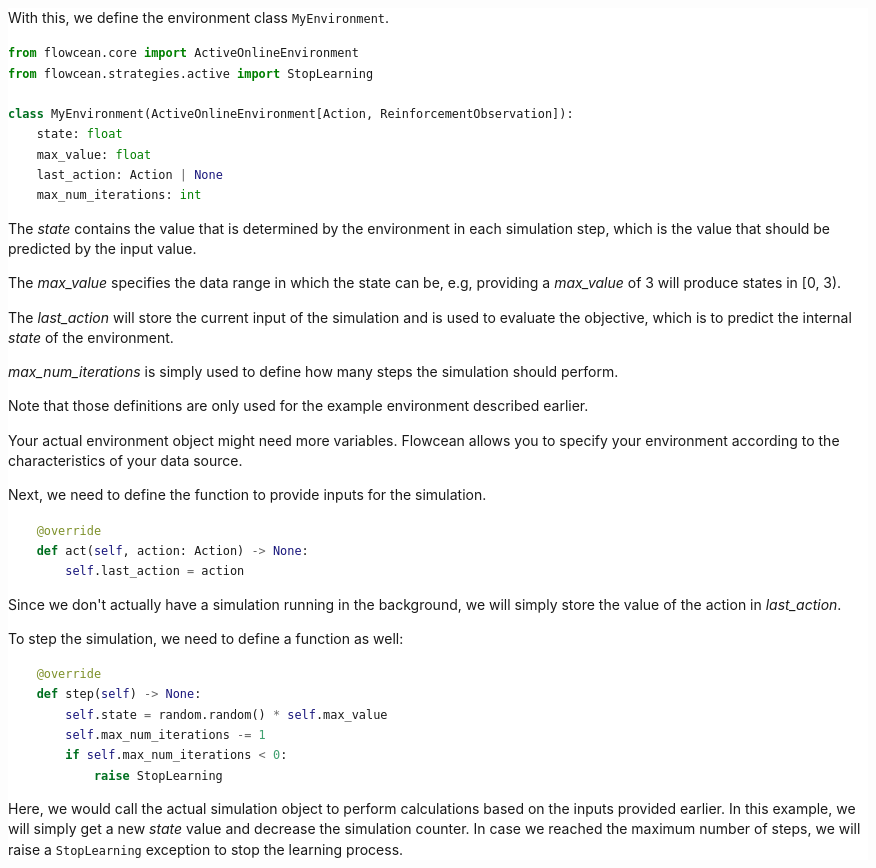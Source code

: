 With this, we define the environment class `MyEnvironment`.

```python
from flowcean.core import ActiveOnlineEnvironment
from flowcean.strategies.active import StopLearning

class MyEnvironment(ActiveOnlineEnvironment[Action, ReinforcementObservation]):
    state: float
    max_value: float
    last_action: Action | None
    max_num_iterations: int

```

The *state* contains the value that is determined by the environment in each simulation step, which is the value that should be predicted by the input value.

The *max_value* specifies the data range in which the state can be, e.g, providing a *max_value* of 3 will produce states in [0, 3).

The *last_action* will store the current input of the simulation and is used to evaluate the objective, which is to predict the internal *state* of the environment.

*max_num_iterations* is simply used to define how many steps the simulation should perform.

Note that those definitions are only used for the example environment described earlier.

Your actual environment object might need more variables.
Flowcean allows you to specify your environment according to the characteristics of your data source.

Next, we need to define the function to provide inputs for the simulation.

```python
    @override
    def act(self, action: Action) -> None:
        self.last_action = action
```

Since we don't actually have a simulation running in the background, we will simply store the value of the action in *last_action*.

To step the simulation, we need to define a function as well:

```python
    @override
    def step(self) -> None:
        self.state = random.random() * self.max_value
        self.max_num_iterations -= 1
        if self.max_num_iterations < 0:
            raise StopLearning
```

Here, we would call the actual simulation object to perform calculations based on the inputs provided earlier.
In this example, we will simply get a new *state* value and decrease the simulation counter.
In case we reached the maximum number of steps, we will raise a `StopLearning` exception to stop the learning process.
